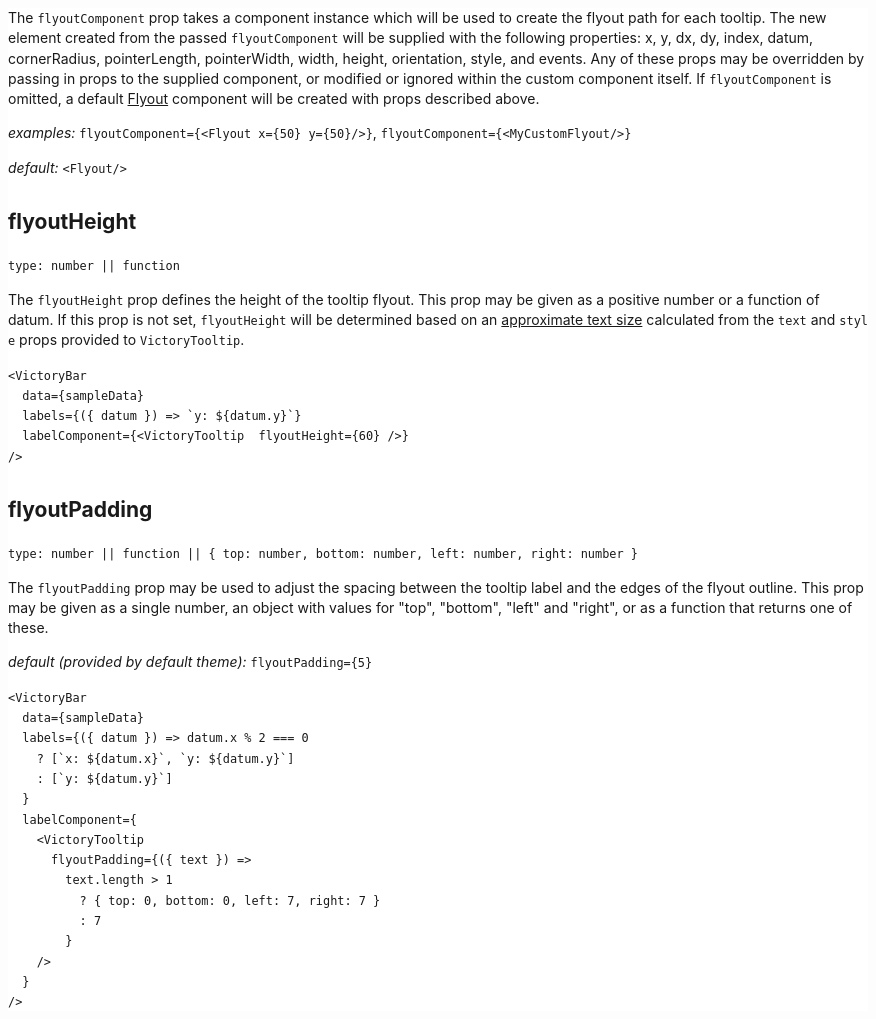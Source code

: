 The `flyoutComponent` prop takes a component instance which will be used to create the flyout path for each tooltip. The new element created from the passed `flyoutComponent` will be supplied with the following properties: x, y, dx, dy, index, datum, cornerRadius, pointerLength, pointerWidth, width, height, orientation, style, and events. Any of these props may be overridden by passing in props to the supplied component, or modified or ignored within the custom component itself. If `flyoutComponent` is omitted, a default [Flyout][] component will be created with props described above.

_examples:_ `flyoutComponent={<Flyout x={50} y={50}/>}`, `flyoutComponent={<MyCustomFlyout/>}`

_default:_ `<Flyout/>`

## flyoutHeight

`type: number || function`

The `flyoutHeight` prop defines the height of the tooltip flyout. This prop may be given as a positive number or a function of datum. If this prop is not set, `flyoutHeight` will be determined based on an [approximate text size][] calculated from the `text` and `style` props provided to `VictoryTooltip`.

```playground
<VictoryBar
  data={sampleData}
  labels={({ datum }) => `y: ${datum.y}`}
  labelComponent={<VictoryTooltip  flyoutHeight={60} />}
/>
```

## flyoutPadding

`type: number || function || { top: number, bottom: number, left: number, right: number }`

The `flyoutPadding` prop may be used to adjust the spacing between the tooltip label and the edges of the flyout outline. This prop may be given as a single number, an object with values for "top", "bottom", "left" and "right", or as a function that returns one of these.

_default (provided by default theme):_ `flyoutPadding={5}`

```playground
<VictoryBar
  data={sampleData}
  labels={({ datum }) => datum.x % 2 === 0
    ? [`x: ${datum.x}`, `y: ${datum.y}`]
    : [`y: ${datum.y}`]
  }
  labelComponent={
    <VictoryTooltip
      flyoutPadding={({ text }) =>
        text.length > 1
          ? { top: 0, bottom: 0, left: 7, right: 7 }
          : 7
        }
    />
  }
/>
```


[flyout]: /docs/victory-primitives#flyout
[victorylabel]: /docs/victory-label
[victoryportal]: /docs/victory-portal
[victorycontainer]: /docs/victory-container
[portal]: https://github.com/FormidableLabs/victory/blob/main/packages/victory-core/src/victory-portal/portal.js
[approximate text size]: https://github.com/FormidableLabs/victory/blob/main/packages/victory-core/src/victory-util/textsize.js